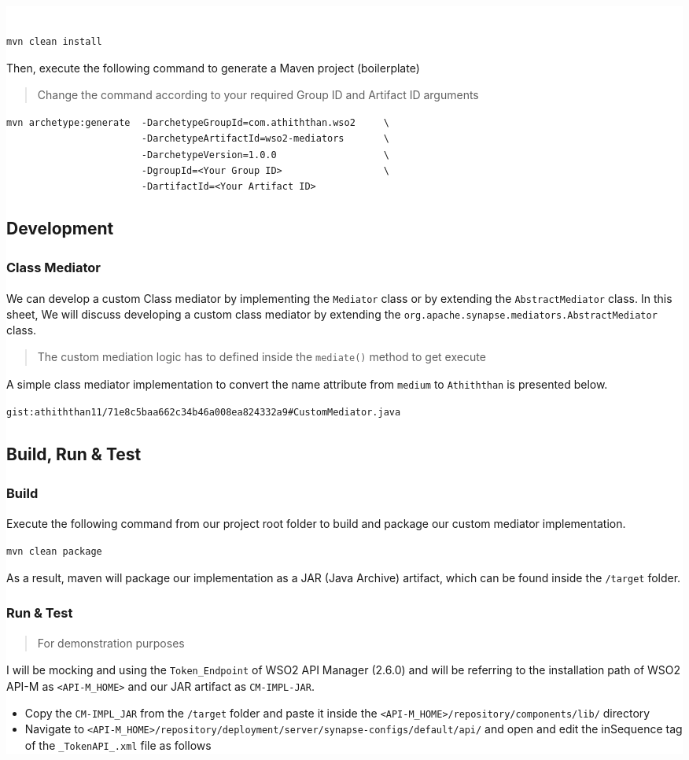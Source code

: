 </a>

<br />

```shell
mvn clean install
```

Then, execute the following command to generate a Maven project (boilerplate)

> Change the command according to your required Group ID and Artifact ID arguments

```shell
mvn archetype:generate  -DarchetypeGroupId=com.athiththan.wso2     \
                        -DarchetypeArtifactId=wso2-mediators       \
                        -DarchetypeVersion=1.0.0                   \
                        -DgroupId=<Your Group ID>                  \
                        -DartifactId=<Your Artifact ID>
```

## Development

### Class Mediator

We can develop a custom Class mediator by implementing the `Mediator` class or by extending the `AbstractMediator` class. In this sheet, We will discuss developing a custom class mediator by extending the `org.apache.synapse.mediators.AbstractMediator` class.

> The custom mediation logic has to defined inside the `mediate()` method to get execute

A simple class mediator implementation to convert the name attribute from `medium` to `Athiththan` is presented below.

`gist:athiththan11/71e8c5baa662c34b46a008ea824332a9#CustomMediator.java`

## Build, Run & Test

### Build

Execute the following command from our project root folder to build and package our custom mediator implementation.

```shell
mvn clean package
```

As a result, maven will package our implementation as a JAR (Java Archive) artifact, which can be found inside the `/target` folder.

### Run & Test

> For demonstration purposes

I will be mocking and using the `Token_Endpoint` of WSO2 API Manager (2.6.0) and will be referring to the installation path of WSO2 API-M as `<API-M_HOME>` and our JAR artifact as `CM-IMPL-JAR`.

* Copy the `CM-IMPL_JAR` from the `/target` folder and paste it inside the `<API-M_HOME>/repository/components/lib/` directory
* Navigate to `<API-M_HOME>/repository/deployment/server/synapse-configs/default/api/` and open and edit the inSequence tag of the `_TokenAPI_.xml` file as follows
